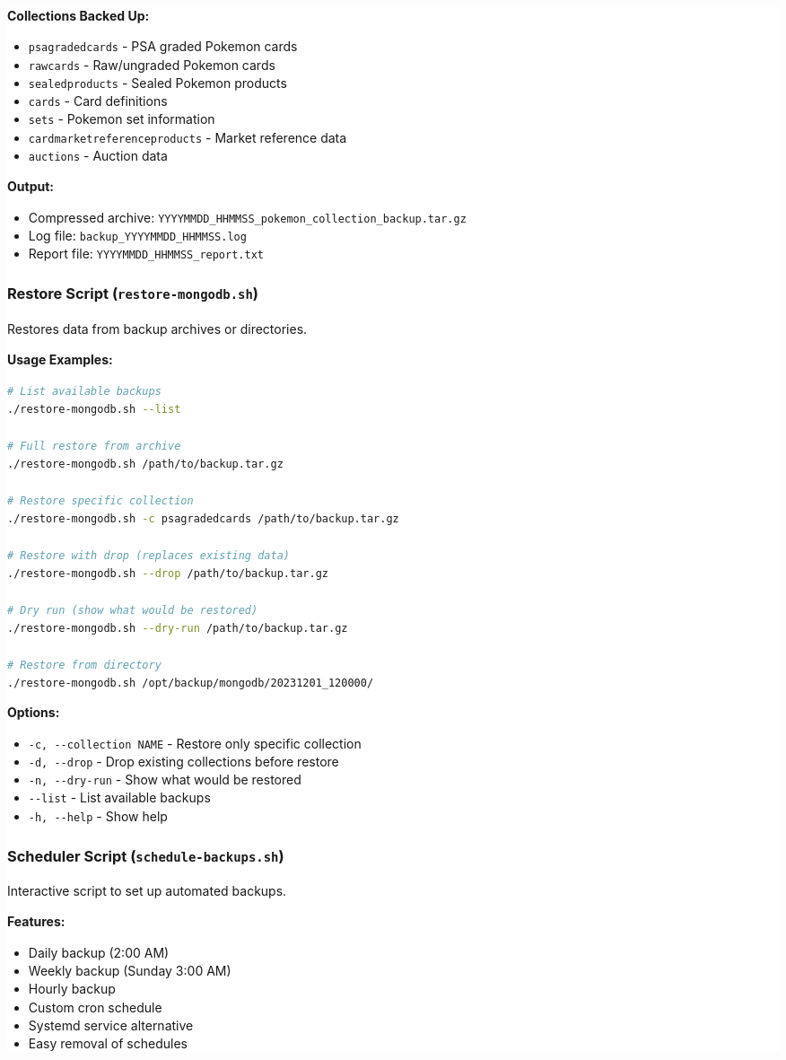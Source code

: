 **Collections Backed Up:**
- `psagradedcards` - PSA graded Pokemon cards
- `rawcards` - Raw/ungraded Pokemon cards
- `sealedproducts` - Sealed Pokemon products
- `cards` - Card definitions
- `sets` - Pokemon set information
- `cardmarketreferenceproducts` - Market reference data
- `auctions` - Auction data

**Output:**
- Compressed archive: `YYYYMMDD_HHMMSS_pokemon_collection_backup.tar.gz`
- Log file: `backup_YYYYMMDD_HHMMSS.log`
- Report file: `YYYYMMDD_HHMMSS_report.txt`

### Restore Script (`restore-mongodb.sh`)

Restores data from backup archives or directories.

**Usage Examples:**

```bash
# List available backups
./restore-mongodb.sh --list

# Full restore from archive
./restore-mongodb.sh /path/to/backup.tar.gz

# Restore specific collection
./restore-mongodb.sh -c psagradedcards /path/to/backup.tar.gz

# Restore with drop (replaces existing data)
./restore-mongodb.sh --drop /path/to/backup.tar.gz

# Dry run (show what would be restored)
./restore-mongodb.sh --dry-run /path/to/backup.tar.gz

# Restore from directory
./restore-mongodb.sh /opt/backup/mongodb/20231201_120000/
```

**Options:**
- `-c, --collection NAME` - Restore only specific collection
- `-d, --drop` - Drop existing collections before restore
- `-n, --dry-run` - Show what would be restored
- `--list` - List available backups
- `-h, --help` - Show help

### Scheduler Script (`schedule-backups.sh`)

Interactive script to set up automated backups.

**Features:**
- Daily backup (2:00 AM)
- Weekly backup (Sunday 3:00 AM)  
- Hourly backup
- Custom cron schedule
- Systemd service alternative
- Easy removal of schedules
